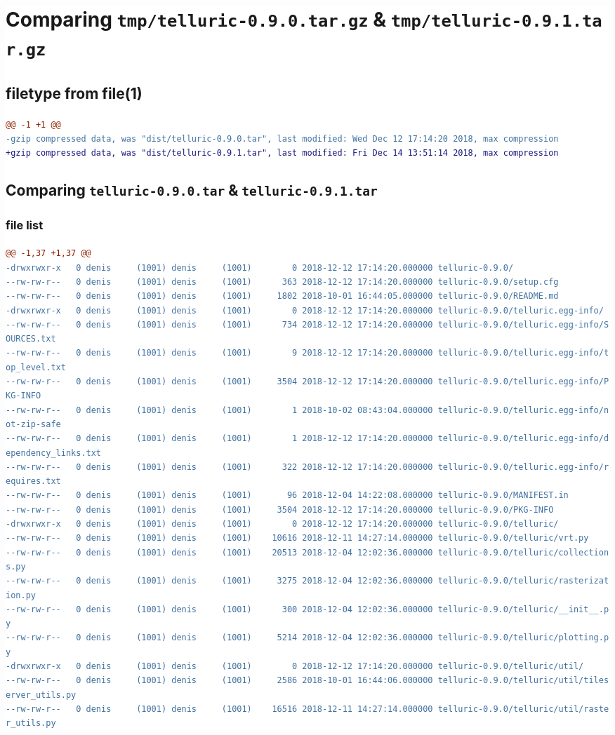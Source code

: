 # Comparing `tmp/telluric-0.9.0.tar.gz` & `tmp/telluric-0.9.1.tar.gz`

## filetype from file(1)

```diff
@@ -1 +1 @@
-gzip compressed data, was "dist/telluric-0.9.0.tar", last modified: Wed Dec 12 17:14:20 2018, max compression
+gzip compressed data, was "dist/telluric-0.9.1.tar", last modified: Fri Dec 14 13:51:14 2018, max compression
```

## Comparing `telluric-0.9.0.tar` & `telluric-0.9.1.tar`

### file list

```diff
@@ -1,37 +1,37 @@
-drwxrwxr-x   0 denis     (1001) denis     (1001)        0 2018-12-12 17:14:20.000000 telluric-0.9.0/
--rw-rw-r--   0 denis     (1001) denis     (1001)      363 2018-12-12 17:14:20.000000 telluric-0.9.0/setup.cfg
--rw-rw-r--   0 denis     (1001) denis     (1001)     1802 2018-10-01 16:44:05.000000 telluric-0.9.0/README.md
-drwxrwxr-x   0 denis     (1001) denis     (1001)        0 2018-12-12 17:14:20.000000 telluric-0.9.0/telluric.egg-info/
--rw-rw-r--   0 denis     (1001) denis     (1001)      734 2018-12-12 17:14:20.000000 telluric-0.9.0/telluric.egg-info/SOURCES.txt
--rw-rw-r--   0 denis     (1001) denis     (1001)        9 2018-12-12 17:14:20.000000 telluric-0.9.0/telluric.egg-info/top_level.txt
--rw-rw-r--   0 denis     (1001) denis     (1001)     3504 2018-12-12 17:14:20.000000 telluric-0.9.0/telluric.egg-info/PKG-INFO
--rw-rw-r--   0 denis     (1001) denis     (1001)        1 2018-10-02 08:43:04.000000 telluric-0.9.0/telluric.egg-info/not-zip-safe
--rw-rw-r--   0 denis     (1001) denis     (1001)        1 2018-12-12 17:14:20.000000 telluric-0.9.0/telluric.egg-info/dependency_links.txt
--rw-rw-r--   0 denis     (1001) denis     (1001)      322 2018-12-12 17:14:20.000000 telluric-0.9.0/telluric.egg-info/requires.txt
--rw-rw-r--   0 denis     (1001) denis     (1001)       96 2018-12-04 14:22:08.000000 telluric-0.9.0/MANIFEST.in
--rw-rw-r--   0 denis     (1001) denis     (1001)     3504 2018-12-12 17:14:20.000000 telluric-0.9.0/PKG-INFO
-drwxrwxr-x   0 denis     (1001) denis     (1001)        0 2018-12-12 17:14:20.000000 telluric-0.9.0/telluric/
--rw-rw-r--   0 denis     (1001) denis     (1001)    10616 2018-12-11 14:27:14.000000 telluric-0.9.0/telluric/vrt.py
--rw-rw-r--   0 denis     (1001) denis     (1001)    20513 2018-12-04 12:02:36.000000 telluric-0.9.0/telluric/collections.py
--rw-rw-r--   0 denis     (1001) denis     (1001)     3275 2018-12-04 12:02:36.000000 telluric-0.9.0/telluric/rasterization.py
--rw-rw-r--   0 denis     (1001) denis     (1001)      300 2018-12-04 12:02:36.000000 telluric-0.9.0/telluric/__init__.py
--rw-rw-r--   0 denis     (1001) denis     (1001)     5214 2018-12-04 12:02:36.000000 telluric-0.9.0/telluric/plotting.py
-drwxrwxr-x   0 denis     (1001) denis     (1001)        0 2018-12-12 17:14:20.000000 telluric-0.9.0/telluric/util/
--rw-rw-r--   0 denis     (1001) denis     (1001)     2586 2018-10-01 16:44:06.000000 telluric-0.9.0/telluric/util/tileserver_utils.py
--rw-rw-r--   0 denis     (1001) denis     (1001)    16516 2018-12-11 14:27:14.000000 telluric-0.9.0/telluric/util/raster_utils.py
```